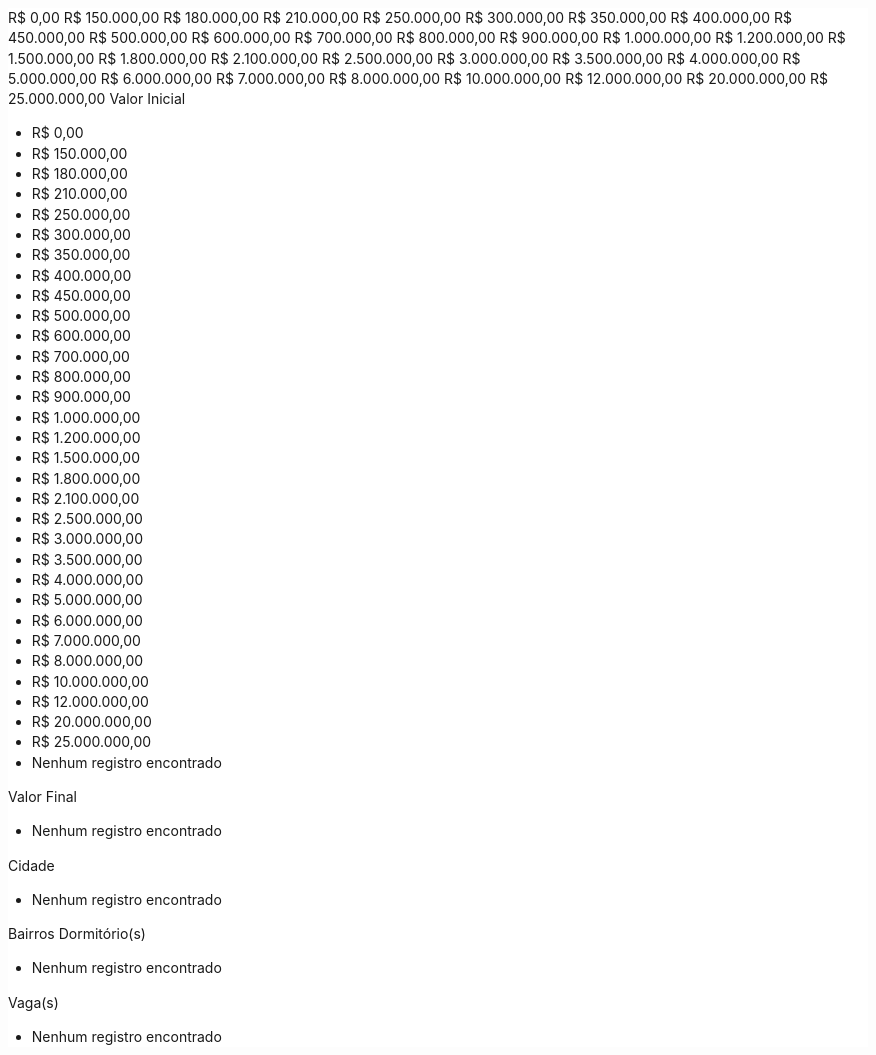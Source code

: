 
R$ 0,00 R$ 150.000,00 R$ 180.000,00 R$ 210.000,00 R$ 250.000,00 R$ 300.000,00 R$ 350.000,00 R$ 400.000,00 R$ 450.000,00 R$ 500.000,00 R$ 600.000,00 R$ 700.000,00 R$ 800.000,00 R$ 900.000,00 R$ 1.000.000,00 R$ 1.200.000,00 R$ 1.500.000,00 R$ 1.800.000,00 R$ 2.100.000,00 R$ 2.500.000,00 R$ 3.000.000,00 R$ 3.500.000,00 R$ 4.000.000,00 R$ 5.000.000,00 R$ 6.000.000,00 R$ 7.000.000,00 R$ 8.000.000,00 R$ 10.000.000,00 R$ 12.000.000,00 R$ 20.000.000,00 R$ 25.000.000,00
Valor Inicial
  * R$ 0,00
  * R$ 150.000,00
  * R$ 180.000,00
  * R$ 210.000,00
  * R$ 250.000,00
  * R$ 300.000,00
  * R$ 350.000,00
  * R$ 400.000,00
  * R$ 450.000,00
  * R$ 500.000,00
  * R$ 600.000,00
  * R$ 700.000,00
  * R$ 800.000,00
  * R$ 900.000,00
  * R$ 1.000.000,00
  * R$ 1.200.000,00
  * R$ 1.500.000,00
  * R$ 1.800.000,00
  * R$ 2.100.000,00
  * R$ 2.500.000,00
  * R$ 3.000.000,00
  * R$ 3.500.000,00
  * R$ 4.000.000,00
  * R$ 5.000.000,00
  * R$ 6.000.000,00
  * R$ 7.000.000,00
  * R$ 8.000.000,00
  * R$ 10.000.000,00
  * R$ 12.000.000,00
  * R$ 20.000.000,00
  * R$ 25.000.000,00
  * Nenhum registro encontrado


Valor Final
  * Nenhum registro encontrado


Cidade
  * Nenhum registro encontrado


Bairros
Dormitório(s)
  * Nenhum registro encontrado


Vaga(s)
  * Nenhum registro encontrado
